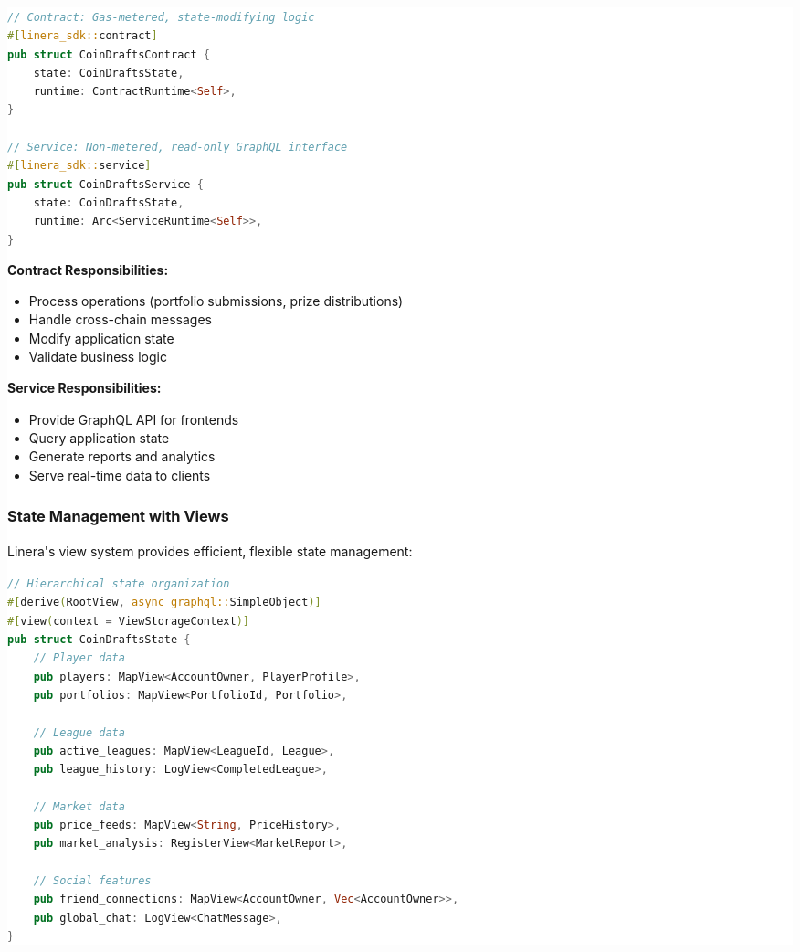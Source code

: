 ```rust
// Contract: Gas-metered, state-modifying logic
#[linera_sdk::contract]
pub struct CoinDraftsContract {
    state: CoinDraftsState,
    runtime: ContractRuntime<Self>,
}

// Service: Non-metered, read-only GraphQL interface
#[linera_sdk::service]
pub struct CoinDraftsService {
    state: CoinDraftsState,
    runtime: Arc<ServiceRuntime<Self>>,
}
```

**Contract Responsibilities:**

- Process operations (portfolio submissions, prize distributions)
- Handle cross-chain messages
- Modify application state
- Validate business logic

**Service Responsibilities:**

- Provide GraphQL API for frontends
- Query application state
- Generate reports and analytics
- Serve real-time data to clients

### State Management with Views

Linera's view system provides efficient, flexible state management:

```rust
// Hierarchical state organization
#[derive(RootView, async_graphql::SimpleObject)]
#[view(context = ViewStorageContext)]
pub struct CoinDraftsState {
    // Player data
    pub players: MapView<AccountOwner, PlayerProfile>,
    pub portfolios: MapView<PortfolioId, Portfolio>,

    // League data
    pub active_leagues: MapView<LeagueId, League>,
    pub league_history: LogView<CompletedLeague>,

    // Market data
    pub price_feeds: MapView<String, PriceHistory>,
    pub market_analysis: RegisterView<MarketReport>,

    // Social features
    pub friend_connections: MapView<AccountOwner, Vec<AccountOwner>>,
    pub global_chat: LogView<ChatMessage>,
}
```
